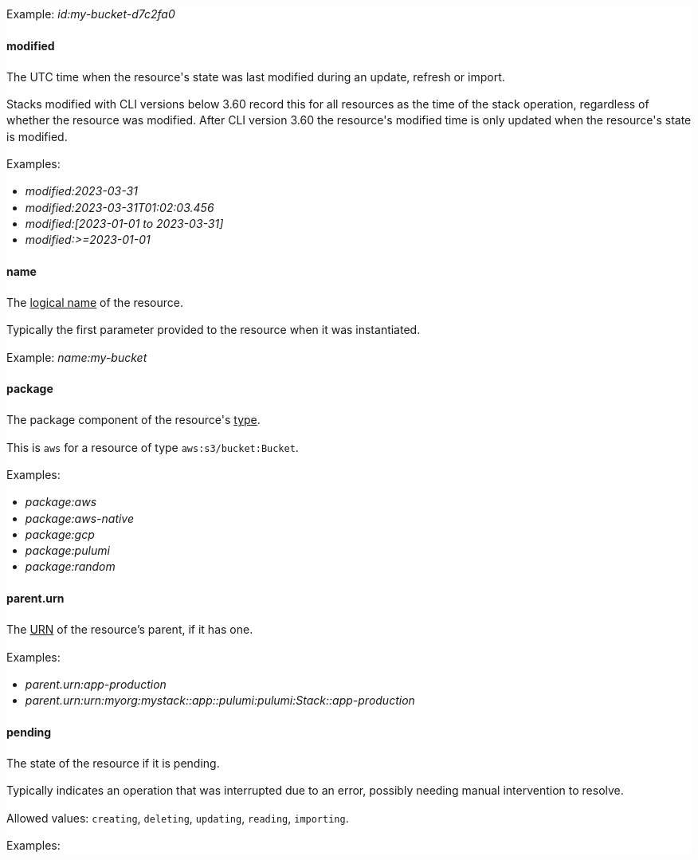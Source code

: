 Example: _id:my-bucket-d7c2fa0_

#### modified

The UTC time when the resource's state was last modified during an update, refresh or import.

Stacks modified with CLI versions below 3.60 record this for all resources as the time of the stack operation, regardless of whether the resource was modified.
After CLI version 3.60 the resource's modified time is only updated when the resource's state is modified.

Examples:

- _modified:2023-03-31_
- _modified:2023-03-31T01:02:03.456_
- _modified:[2023-01-01 to 2023-03-31]_
- _modified:>=2023-01-01_

#### name

The [logical name](/docs/concepts/resources/names/#logicalname) of the resource.

Typically the first parameter provided to the resource when it was instantiated.

Example: _name:my-bucket_

#### package

The package component of the resource's [type][types].

This is `aws` for a resource of type `aws:s3/bucket:Bucket`.

Examples:

- _package:aws_
- _package:aws-native_
- _package:gcp_
- _package:pulumi_
- _package:random_

#### parent.urn

The [URN][urn] of the resource’s parent, if it has one.

Examples:

- _parent.urn:app-production_
- _parent.urn:urn:myorg:mystack::app::pulumi:pulumi:Stack::app-production_

#### pending

The state of the resource if it is pending.

Typically indicates an operation that was interrupted due to an error, possibly needing manual intervention to resolve.

Allowed values: `creating`, `deleting`, `updating`, `reading`, `importing`.

Examples:


[types]: /docs/concepts/resources/names/#types
[urn]: /docs/concepts/resources/names/#urns